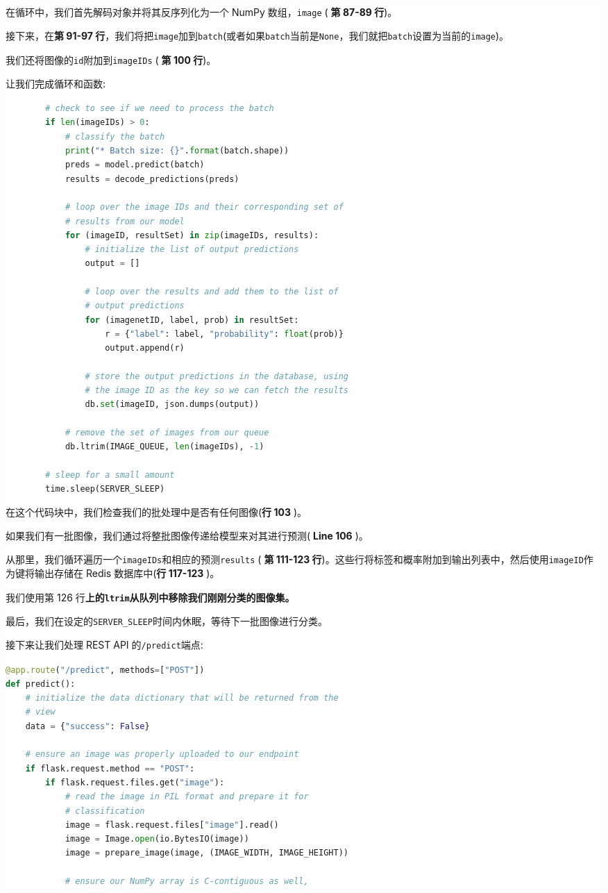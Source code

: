 在循环中，我们首先解码对象并将其反序列化为一个 NumPy 数组，`image` ( **第 87-89 行**)。

接下来，在**第 91-97 行**，我们将把`image`加到`batch`(或者如果`batch`当前是`None`，我们就把`batch`设置为当前的`image`)。

我们还将图像的`id`附加到`imageIDs` ( **第 100 行**)。

让我们完成循环和函数:

```py
		# check to see if we need to process the batch
		if len(imageIDs) > 0:
			# classify the batch
			print("* Batch size: {}".format(batch.shape))
			preds = model.predict(batch)
			results = decode_predictions(preds)

			# loop over the image IDs and their corresponding set of
			# results from our model
			for (imageID, resultSet) in zip(imageIDs, results):
				# initialize the list of output predictions
				output = []

				# loop over the results and add them to the list of
				# output predictions
				for (imagenetID, label, prob) in resultSet:
					r = {"label": label, "probability": float(prob)}
					output.append(r)

				# store the output predictions in the database, using
				# the image ID as the key so we can fetch the results
				db.set(imageID, json.dumps(output))

			# remove the set of images from our queue
			db.ltrim(IMAGE_QUEUE, len(imageIDs), -1)

		# sleep for a small amount
		time.sleep(SERVER_SLEEP)
```

在这个代码块中，我们检查我们的批处理中是否有任何图像(**行 103** )。

如果我们有一批图像，我们通过将整批图像传递给模型来对其进行预测( **Line 106** )。

从那里，我们循环遍历一个`imageIDs`和相应的预测`results` ( **第 111-123 行**)。这些行将标签和概率附加到输出列表中，然后使用`imageID`作为键将输出存储在 Redis 数据库中(**行 117-123** )。

我们使用第 126 行**上的`ltrim`从队列中移除我们刚刚分类的图像集。**

最后，我们在设定的`SERVER_SLEEP`时间内休眠，等待下一批图像进行分类。

接下来让我们处理 REST API 的`/predict`端点:

```py
@app.route("/predict", methods=["POST"])
def predict():
	# initialize the data dictionary that will be returned from the
	# view
	data = {"success": False}

	# ensure an image was properly uploaded to our endpoint
	if flask.request.method == "POST":
		if flask.request.files.get("image"):
			# read the image in PIL format and prepare it for
			# classification
			image = flask.request.files["image"].read()
			image = Image.open(io.BytesIO(image))
			image = prepare_image(image, (IMAGE_WIDTH, IMAGE_HEIGHT))

			# ensure our NumPy array is C-contiguous as well,
```
